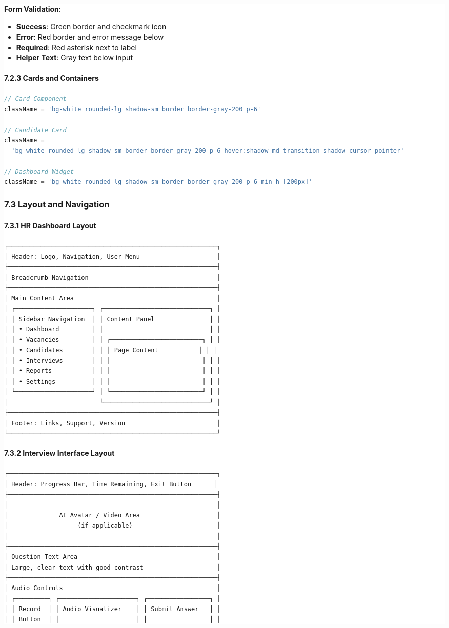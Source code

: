**Form Validation**:

- **Success**: Green border and checkmark icon
- **Error**: Red border and error message below
- **Required**: Red asterisk next to label
- **Helper Text**: Gray text below input

#### 7.2.3 Cards and Containers

```typescript
// Card Component
className = 'bg-white rounded-lg shadow-sm border border-gray-200 p-6'

// Candidate Card
className =
  'bg-white rounded-lg shadow-sm border border-gray-200 p-6 hover:shadow-md transition-shadow cursor-pointer'

// Dashboard Widget
className = 'bg-white rounded-lg shadow-sm border border-gray-200 p-6 min-h-[200px]'
```

### 7.3 Layout and Navigation

#### 7.3.1 HR Dashboard Layout

```
┌─────────────────────────────────────────────────────────┐
│ Header: Logo, Navigation, User Menu                     │
├─────────────────────────────────────────────────────────┤
│ Breadcrumb Navigation                                   │
├─────────────────────────────────────────────────────────┤
│ Main Content Area                                       │
│ ┌─────────────────────┐ ┌─────────────────────────────┐ │
│ │ Sidebar Navigation  │ │ Content Panel               │ │
│ │ • Dashboard         │ │                             │ │
│ │ • Vacancies         │ │ ┌─────────────────────────┐ │ │
│ │ • Candidates        │ │ │ Page Content           │ │ │
│ │ • Interviews        │ │ │                         │ │ │
│ │ • Reports           │ │ │                         │ │ │
│ │ • Settings          │ │ │                         │ │ │
│ └─────────────────────┘ │ └─────────────────────────┘ │ │
│                         └─────────────────────────────┘ │
├─────────────────────────────────────────────────────────┤
│ Footer: Links, Support, Version                         │
└─────────────────────────────────────────────────────────┘
```

#### 7.3.2 Interview Interface Layout

```
┌─────────────────────────────────────────────────────────┐
│ Header: Progress Bar, Time Remaining, Exit Button      │
├─────────────────────────────────────────────────────────┤
│                                                         │
│              AI Avatar / Video Area                     │
│                   (if applicable)                       │
│                                                         │
├─────────────────────────────────────────────────────────┤
│ Question Text Area                                      │
│ Large, clear text with good contrast                    │
├─────────────────────────────────────────────────────────┤
│ Audio Controls                                          │
│ ┌─────────┐ ┌─────────────────────┐ ┌─────────────────┐ │
│ │ Record  │ │ Audio Visualizer    │ │ Submit Answer   │ │
│ │ Button  │ │                     │ │                 │ │
```